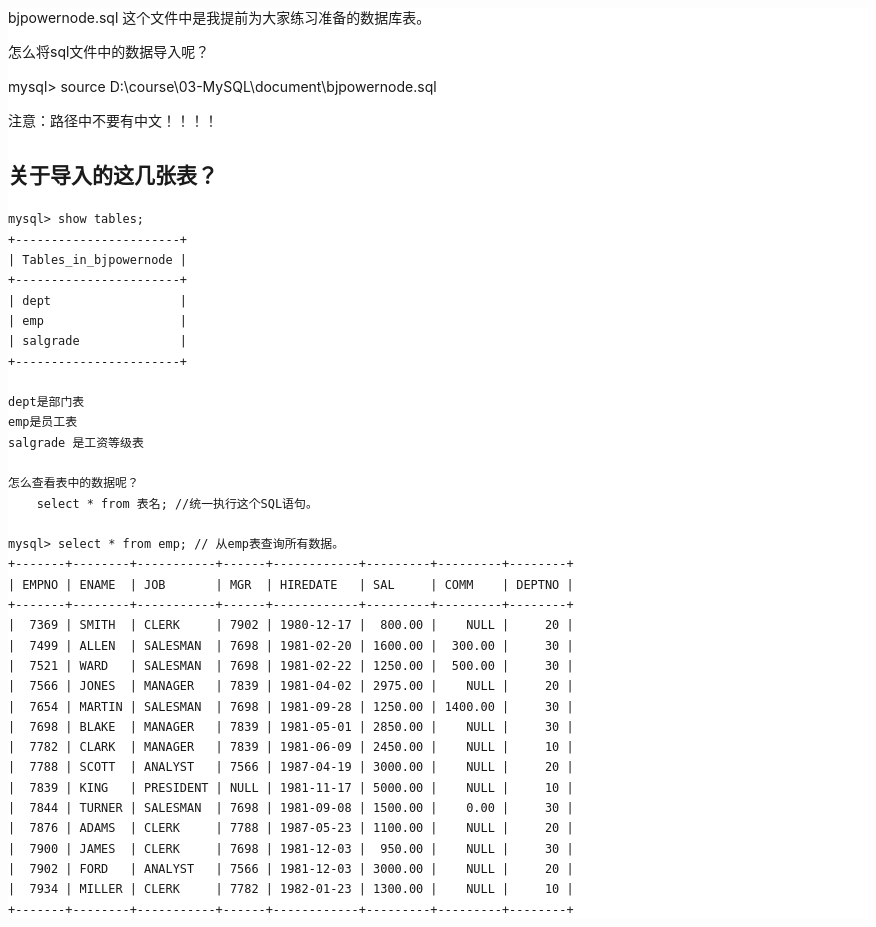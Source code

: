   bjpowernode.sql 这个文件中是我提前为大家练习准备的数据库表。
  
  怎么将sql文件中的数据导入呢？
  
  mysql> source D:\course\03-MySQL\document\bjpowernode.sql

  注意：路径中不要有中文！！！！
  
## 关于导入的这几张表？
	mysql> show tables;
	+-----------------------+
	| Tables_in_bjpowernode |
	+-----------------------+
	| dept                  |
	| emp                   |
	| salgrade              |
	+-----------------------+

	dept是部门表
	emp是员工表
	salgrade 是工资等级表

	怎么查看表中的数据呢？
		select * from 表名; //统一执行这个SQL语句。

	mysql> select * from emp; // 从emp表查询所有数据。
	+-------+--------+-----------+------+------------+---------+---------+--------+
	| EMPNO | ENAME  | JOB       | MGR  | HIREDATE   | SAL     | COMM    | DEPTNO |
	+-------+--------+-----------+------+------------+---------+---------+--------+
	|  7369 | SMITH  | CLERK     | 7902 | 1980-12-17 |  800.00 |    NULL |     20 |
	|  7499 | ALLEN  | SALESMAN  | 7698 | 1981-02-20 | 1600.00 |  300.00 |     30 |
	|  7521 | WARD   | SALESMAN  | 7698 | 1981-02-22 | 1250.00 |  500.00 |     30 |
	|  7566 | JONES  | MANAGER   | 7839 | 1981-04-02 | 2975.00 |    NULL |     20 |
	|  7654 | MARTIN | SALESMAN  | 7698 | 1981-09-28 | 1250.00 | 1400.00 |     30 |
	|  7698 | BLAKE  | MANAGER   | 7839 | 1981-05-01 | 2850.00 |    NULL |     30 |
	|  7782 | CLARK  | MANAGER   | 7839 | 1981-06-09 | 2450.00 |    NULL |     10 |
	|  7788 | SCOTT  | ANALYST   | 7566 | 1987-04-19 | 3000.00 |    NULL |     20 |
	|  7839 | KING   | PRESIDENT | NULL | 1981-11-17 | 5000.00 |    NULL |     10 |
	|  7844 | TURNER | SALESMAN  | 7698 | 1981-09-08 | 1500.00 |    0.00 |     30 |
	|  7876 | ADAMS  | CLERK     | 7788 | 1987-05-23 | 1100.00 |    NULL |     20 |
	|  7900 | JAMES  | CLERK     | 7698 | 1981-12-03 |  950.00 |    NULL |     30 |
	|  7902 | FORD   | ANALYST   | 7566 | 1981-12-03 | 3000.00 |    NULL |     20 |
	|  7934 | MILLER | CLERK     | 7782 | 1982-01-23 | 1300.00 |    NULL |     10 |
	+-------+--------+-----------+------+------------+---------+---------+--------+
